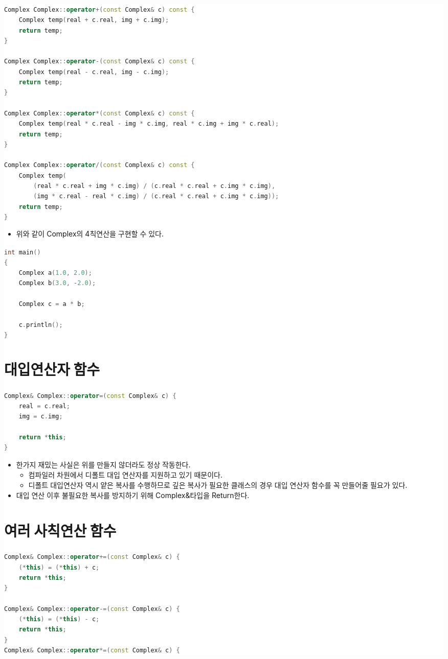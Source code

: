 ```cpp
Complex Complex::operator+(const Complex& c) const {
    Complex temp(real + c.real, img + c.img);
    return temp;
}

Complex Complex::operator-(const Complex& c) const {
    Complex temp(real - c.real, img - c.img);
    return temp;
}

Complex Complex::operator*(const Complex& c) const {
    Complex temp(real * c.real - img * c.img, real * c.img + img * c.real);
    return temp;
}

Complex Complex::operator/(const Complex& c) const {
    Complex temp(
        (real * c.real + img * c.img) / (c.real * c.real + c.img * c.img),
        (img * c.real - real * c.img) / (c.real * c.real + c.img * c.img));
    return temp;
}
```
- 위와 같이 Complex의 4칙연산을 구현할 수 있다.

```cpp
int main()
{
    Complex a(1.0, 2.0);
    Complex b(3.0, -2.0);

    Complex c = a * b;

    c.println();
}
```

# 대입연산자 함수
```cpp
Complex& Complex::operator=(const Complex& c) {
    real = c.real;
    img = c.img;
    
    return *this;
}
```
- 한가지 재밌는 사실은 위를 만들지 않더라도 정상 작동한다.
  - 컴파일러 차원에서 디폴트 대입 연산자를 지원하고 있기 때문이다.
  - 디폴트 대입연산자 역시 얕은 복사를 수행하므로 깊은 복사가 필요한 클래스의 경우 대입 연산자 함수를 꼭 만들어줄 필요가 있다.
- 대입 연산 이후 불필요한 복사를 방지하기 위해 Complex&타입을 Return한다.

# 여러 사칙연산 함수
```cpp
Complex& Complex::operator+=(const Complex& c) {
    (*this) = (*this) + c;
    return *this;
}

Complex& Complex::operator-=(const Complex& c) {
    (*this) = (*this) - c;
    return *this;
}
Complex& Complex::operator*=(const Complex& c) {
```